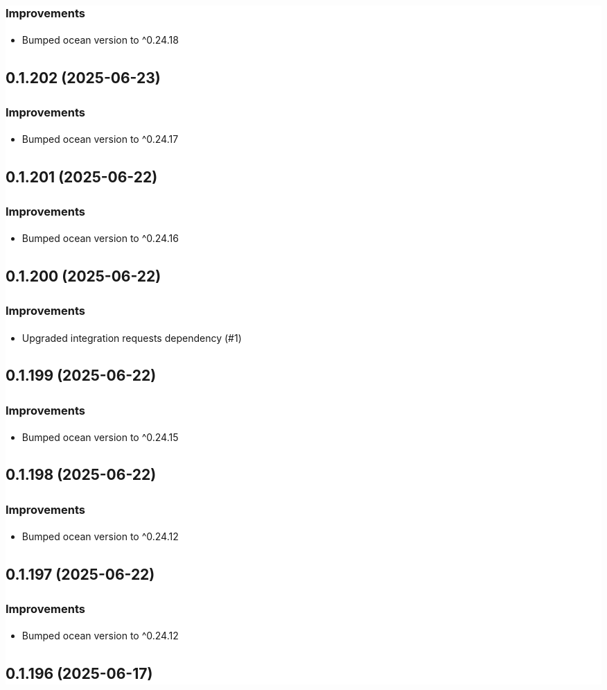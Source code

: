 
### Improvements

- Bumped ocean version to ^0.24.18


## 0.1.202 (2025-06-23)


### Improvements

- Bumped ocean version to ^0.24.17


## 0.1.201 (2025-06-22)


### Improvements

- Bumped ocean version to ^0.24.16


## 0.1.200 (2025-06-22)


### Improvements

- Upgraded integration requests dependency (#1)


## 0.1.199 (2025-06-22)


### Improvements

- Bumped ocean version to ^0.24.15


## 0.1.198 (2025-06-22)


### Improvements

- Bumped ocean version to ^0.24.12


## 0.1.197 (2025-06-22)


### Improvements

- Bumped ocean version to ^0.24.12


## 0.1.196 (2025-06-17)
